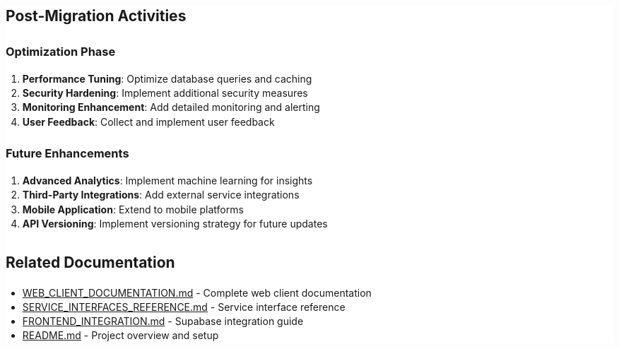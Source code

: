 ## Post-Migration Activities

### Optimization Phase
1. **Performance Tuning**: Optimize database queries and caching
2. **Security Hardening**: Implement additional security measures
3. **Monitoring Enhancement**: Add detailed monitoring and alerting
4. **User Feedback**: Collect and implement user feedback

### Future Enhancements
1. **Advanced Analytics**: Implement machine learning for insights
2. **Third-Party Integrations**: Add external service integrations
3. **Mobile Application**: Extend to mobile platforms
4. **API Versioning**: Implement versioning strategy for future updates

## Related Documentation

- [WEB_CLIENT_DOCUMENTATION.md](./WEB_CLIENT_DOCUMENTATION.md) - Complete web client documentation
- [SERVICE_INTERFACES_REFERENCE.md](./SERVICE_INTERFACES_REFERENCE.md) - Service interface reference
- [FRONTEND_INTEGRATION.md](./FRONTEND_INTEGRATION.md) - Supabase integration guide
- [README.md](./README.md) - Project overview and setup